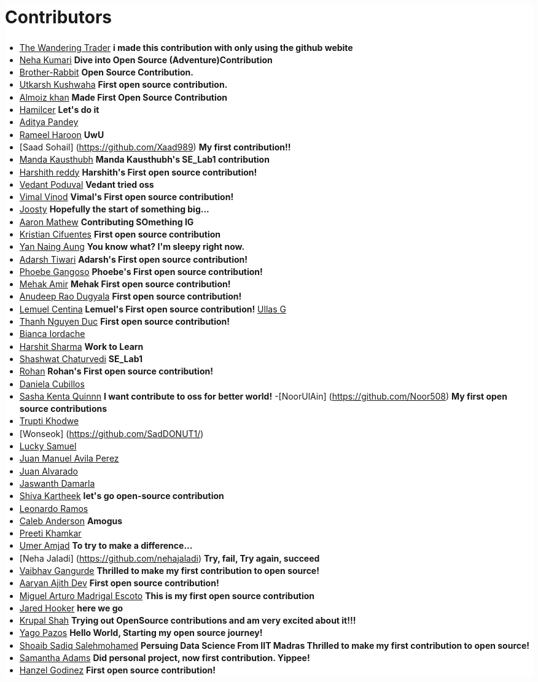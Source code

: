 # Contributors

-   [The Wandering Trader](https://github.com/thewanderingtraderm) **i made this contribution with only using the github webite**
-   [Neha Kumari](https://github.com/Nkovaturient) **Dive into Open Source (Adventure)Contribution**
-   [Brother-Rabbit](https://github.com/brotherrabbit91) **Open Source Contribution.**
-   [Utkarsh Kushwaha](https://github.com/theutkarshdev) **First open source contribution.**
-   [Almoiz khan](https://github.com/moiz2405) **Made First Open Source Contribution**
-   [Hamilcer](https://github.com/Hamilcer) **Let's do it**
-   [Aditya Pandey](https://github.com/adityapandey78)
-   [Rameel Haroon](https://github.com/RameelHaroon) **UwU**
-   [Saad Sohail] (https://github.com/Xaad989) **My first contribution!!**
-   [Manda Kausthubh](https://github.com/MandaKausthubh) **Manda Kausthubh's SE_Lab1 contribution**
-   [Harshith reddy](https://github.com/Harshith2835) **Harshith's First open source contribution!**
-   [Vedant Poduval](https://github.com/vedantpoduval) **Vedant tried oss**
-   [Vimal Vinod](https://github.com/dalekvim) **Vimal's First open source contribution!**
-   [Joosty](https://github.com/Joosty) **Hopefully the start of something big...**
-   [Aaron Mathew](https://github.com/Geeruz) **Contributing SOmething IG**
-   [Kristian Cifuentes](https://github.com/KristianC8) **First open source contribution**
-   [Yan Naing Aung](https://github.com/yan-naing-a) **You know what? I'm sleepy right now.**
-   [Adarsh Tiwari](https://github.com/Adarsh753) **Adarsh's First open source contribution!**
-   [Phoebe Gangoso](https://github.com/peewweee) **Phoebe's First open source contribution!**
-   [Mehak Amir](https://github.com/MehakAmi) **Mehak First open source contribution!**
-   [Anudeep Rao Dugyala](https://github.com/agap-0251) **First open source contribution!**
-   [Lemuel Centina](https://github.com/whatataps123) **Lemuel's First open source contribution!**
    [Ullas G](https://github.com/Ullas-0-1/first-contributions)
-   [Thanh Nguyen Duc](https://github.com/ducthanhnguyen95) **First open source contribution!**
-   [Bianca Iordache](https://bento.me/biordache)
-   [Harshit Sharma](https://github.com/harshitsharma-dev) **Work to Learn**
-   [Shashwat Chaturvedi](https://github.com/sassy2711) **SE_Lab1**
-   [Rohan](https://github.com/r0han44) **Rohan's First open source contribution!**
-   [Daniela Cubillos](https://github.com/LDanic)
-   [Sasha Kenta Quinnn](https://github.com/quinn-sasha) **I want contribute to oss for better world!** -[NoorUlAin] (https://github.com/Noor508) **My first open source contributions**
-   [Trupti Khodwe](https://github.com/truptikhodwe)
-   [Wonseok] (https://github.com/SadDONUT1/)
-   [Lucky Samuel](https://github.com/alchemistlowkey)
-   [Juan Manuel Avila Perez](https://github.com/JuanAvilaOficial)
-   [Juan Alvarado](https://github.com/JuanAlvarado305)
-   [Jaswanth Damarla](https://github.com/jaswanth-damarla)
-   [Shiva Kartheek](https://github.com/shiva1485) **let's go open-source contribution**
-   [Leonardo Ramos](https://github.com/leoferamos)
-   [Caleb Anderson](https://github.com/Canderson0115) **Amogus**
-   [Preeti Khamkar](https://github.com/p0203k)
-   [Umer Amjad](https://github.com/umer-amjad) **To try to make a difference...**
-   [Neha Jaladi] (https://github.com/nehajaladi) **Try, fail, Try again, succeed**
-   [Vaibhav Gangurde](https://github.com/Vaibhavsg17) **Thrilled to make my first contribution to open source!**
-   [Aaryan Ajith Dev](https://github.com/Aaryan-Ajith-Dev) **First open source contribution!**
-   [Miguel Arturo Madrigal Escoto](https://github.com/Miguel-Arturo-Madrigal-Escoto) **This is my first open source contribution**
-   [Jared Hooker](https://github.com/jrh89) **here we go**
-   [Krupal Shah](https://github.com/krupal-shah) **Trying out OpenSource contributions and am very excited about it!!!**
-   [Yago Pazos](https://github.com/Pletus) **Hello World, Starting my open source journey!**
-   [Shoaib Sadiq Salehmohamed](https://github.com/shoaib2000857) **Persuing Data Science From IIT Madras Thrilled to make my first contribution to open source!**
-   [Samantha Adams](https://github.com/honeydewdrop) **Did personal project, now first contribution. Yippee!**
-   [Hanzel Godinez](https://github.com/hgodinez89) **First open source contribution!**